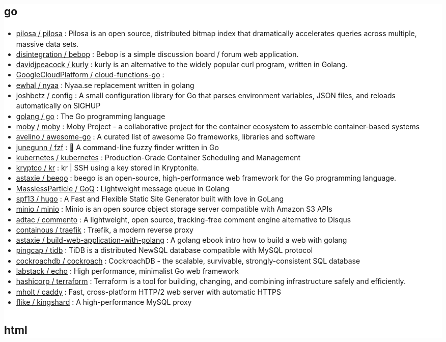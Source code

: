 
## go

- [pilosa / pilosa](https://github.com/pilosa/pilosa) : Pilosa is an open source, distributed bitmap index that dramatically accelerates queries across multiple, massive data sets.
- [disintegration / bebop](https://github.com/disintegration/bebop) : Bebop is a simple discussion board / forum web application.
- [davidjpeacock / kurly](https://github.com/davidjpeacock/kurly) : kurly is an alternative to the widely popular curl program, written in Golang.
- [GoogleCloudPlatform / cloud-functions-go](https://github.com/GoogleCloudPlatform/cloud-functions-go) : 
- [ewhal / nyaa](https://github.com/ewhal/nyaa) : Nyaa.se replacement written in golang
- [joshbetz / config](https://github.com/joshbetz/config) : A small configuration library for Go that parses environment variables, JSON files, and reloads automatically on SIGHUP
- [golang / go](https://github.com/golang/go) : The Go programming language
- [moby / moby](https://github.com/moby/moby) : Moby Project - a collaborative project for the container ecosystem to assemble container-based systems
- [avelino / awesome-go](https://github.com/avelino/awesome-go) : A curated list of awesome Go frameworks, libraries and software
- [junegunn / fzf](https://github.com/junegunn/fzf) : 🌸 A command-line fuzzy finder written in Go
- [kubernetes / kubernetes](https://github.com/kubernetes/kubernetes) : Production-Grade Container Scheduling and Management
- [kryptco / kr](https://github.com/kryptco/kr) : kr | SSH using a key stored in Kryptonite.
- [astaxie / beego](https://github.com/astaxie/beego) : beego is an open-source, high-performance web framework for the Go programming language.
- [MasslessParticle / GoQ](https://github.com/MasslessParticle/GoQ) : Lightweight message queue in Golang
- [spf13 / hugo](https://github.com/spf13/hugo) : A Fast and Flexible Static Site Generator built with love in GoLang
- [minio / minio](https://github.com/minio/minio) : Minio is an open source object storage server compatible with Amazon S3 APIs
- [adtac / commento](https://github.com/adtac/commento) : A lightweight, open source, tracking-free comment engine alternative to Disqus
- [containous / traefik](https://github.com/containous/traefik) : Træfik, a modern reverse proxy
- [astaxie / build-web-application-with-golang](https://github.com/astaxie/build-web-application-with-golang) : A golang ebook intro how to build a web with golang
- [pingcap / tidb](https://github.com/pingcap/tidb) : TiDB is a distributed NewSQL database compatible with MySQL protocol
- [cockroachdb / cockroach](https://github.com/cockroachdb/cockroach) : CockroachDB - the scalable, survivable, strongly-consistent SQL database
- [labstack / echo](https://github.com/labstack/echo) : High performance, minimalist Go web framework
- [hashicorp / terraform](https://github.com/hashicorp/terraform) : Terraform is a tool for building, changing, and combining infrastructure safely and efficiently.
- [mholt / caddy](https://github.com/mholt/caddy) : Fast, cross-platform HTTP/2 web server with automatic HTTPS
- [flike / kingshard](https://github.com/flike/kingshard) : A high-performance MySQL proxy


## html
